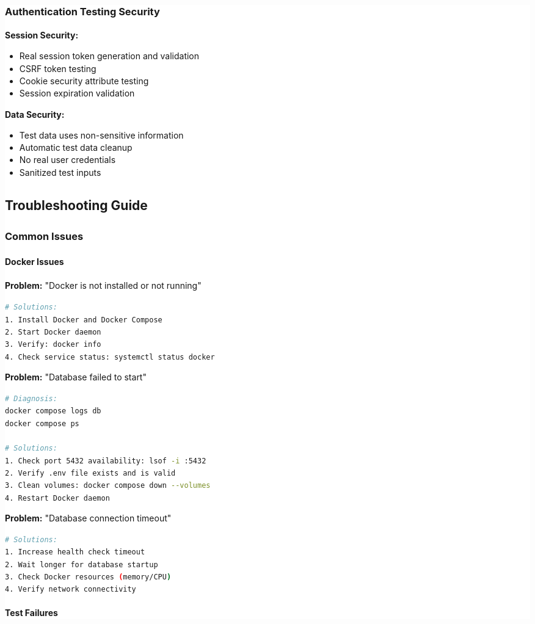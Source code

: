 ### Authentication Testing Security

**Session Security:**
- Real session token generation and validation
- CSRF token testing
- Cookie security attribute testing
- Session expiration validation

**Data Security:**
- Test data uses non-sensitive information
- Automatic test data cleanup
- No real user credentials
- Sanitized test inputs

## Troubleshooting Guide

### Common Issues

#### Docker Issues

**Problem:** "Docker is not installed or not running"
```bash
# Solutions:
1. Install Docker and Docker Compose
2. Start Docker daemon
3. Verify: docker info
4. Check service status: systemctl status docker
```

**Problem:** "Database failed to start"
```bash
# Diagnosis:
docker compose logs db
docker compose ps

# Solutions:
1. Check port 5432 availability: lsof -i :5432
2. Verify .env file exists and is valid
3. Clean volumes: docker compose down --volumes
4. Restart Docker daemon
```

**Problem:** "Database connection timeout"
```bash
# Solutions:
1. Increase health check timeout
2. Wait longer for database startup
3. Check Docker resources (memory/CPU)
4. Verify network connectivity
```

#### Test Failures
